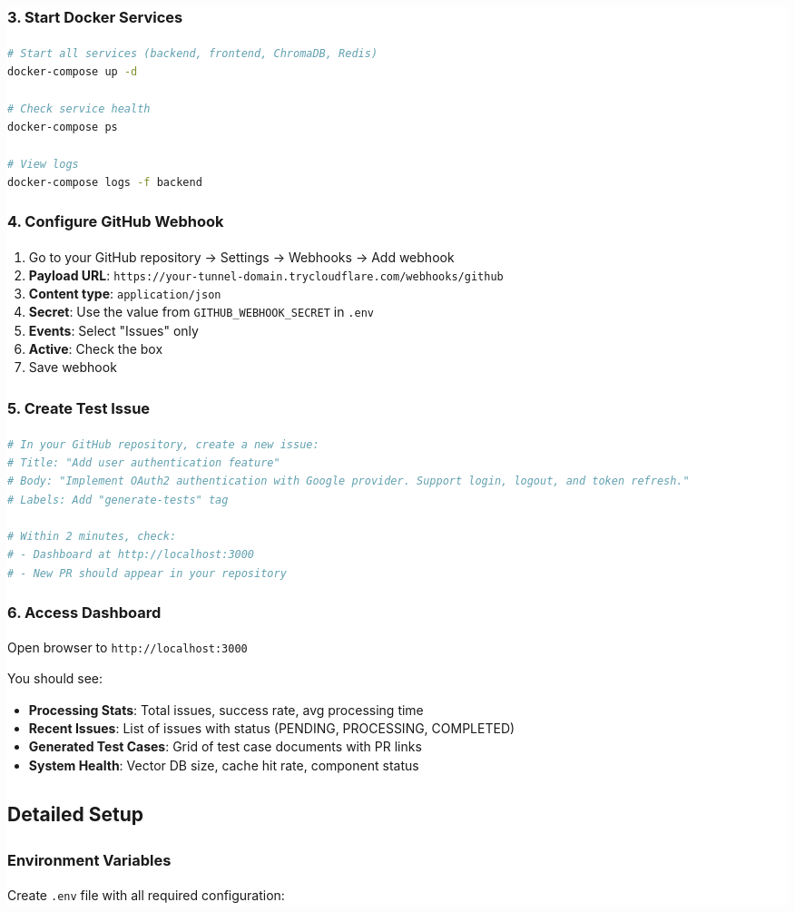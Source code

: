 ### 3. Start Docker Services

```bash
# Start all services (backend, frontend, ChromaDB, Redis)
docker-compose up -d

# Check service health
docker-compose ps

# View logs
docker-compose logs -f backend
```

### 4. Configure GitHub Webhook

1. Go to your GitHub repository → Settings → Webhooks → Add webhook
2. **Payload URL**: `https://your-tunnel-domain.trycloudflare.com/webhooks/github`
3. **Content type**: `application/json`
4. **Secret**: Use the value from `GITHUB_WEBHOOK_SECRET` in `.env`
5. **Events**: Select "Issues" only
6. **Active**: Check the box
7. Save webhook

### 5. Create Test Issue

```bash
# In your GitHub repository, create a new issue:
# Title: "Add user authentication feature"
# Body: "Implement OAuth2 authentication with Google provider. Support login, logout, and token refresh."
# Labels: Add "generate-tests" tag

# Within 2 minutes, check:
# - Dashboard at http://localhost:3000
# - New PR should appear in your repository
```

### 6. Access Dashboard

Open browser to `http://localhost:3000`

You should see:

- **Processing Stats**: Total issues, success rate, avg processing time
- **Recent Issues**: List of issues with status (PENDING, PROCESSING, COMPLETED)
- **Generated Test Cases**: Grid of test case documents with PR links
- **System Health**: Vector DB size, cache hit rate, component status

## Detailed Setup

### Environment Variables

Create `.env` file with all required configuration:
